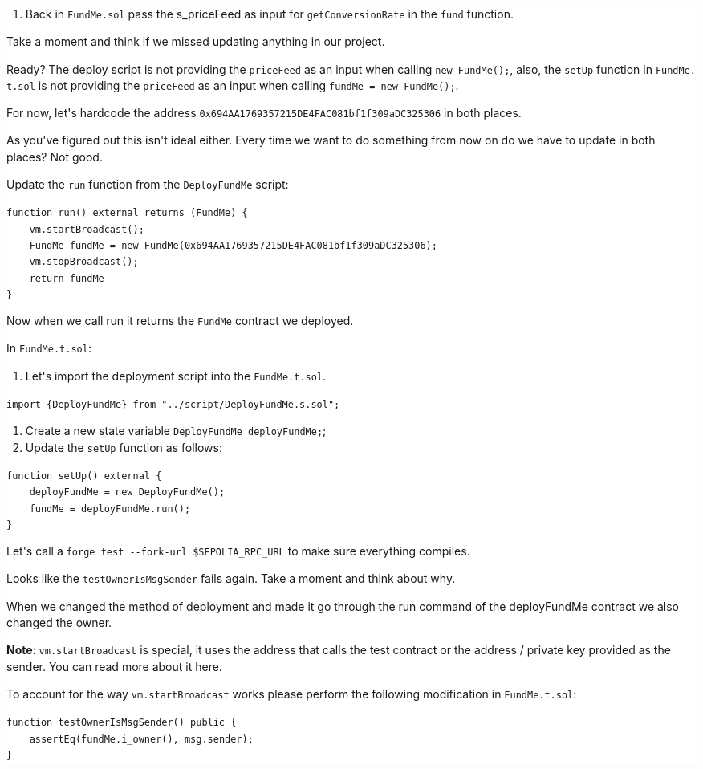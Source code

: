 1. Back in `FundMe.sol` pass the s_priceFeed as input for `getConversionRate` in the `fund` function.

Take a moment and think if we missed updating anything in our project.

Ready? The deploy script is not providing the `priceFeed` as an input when calling `new FundMe();`, also, the `setUp` function in `FundMe.t.sol` is not providing the `priceFeed` as an input when calling `fundMe = new FundMe();`.

For now, let's hardcode the address `0x694AA1769357215DE4FAC081bf1f309aDC325306` in both places.

As you've figured out this isn't ideal either. Every time we want to do something from now on do we have to update in both places? Not good.

Update the `run` function from the `DeployFundMe` script:

```solidity
function run() external returns (FundMe) {
    vm.startBroadcast();
    FundMe fundMe = new FundMe(0x694AA1769357215DE4FAC081bf1f309aDC325306);
    vm.stopBroadcast();
    return fundMe
}
```

Now when we call run it returns the `FundMe` contract we deployed.

In `FundMe.t.sol`:

1. Let's import the deployment script into the `FundMe.t.sol`.

```solidity
import {DeployFundMe} from "../script/DeployFundMe.s.sol";
```

1. Create a new state variable `DeployFundMe deployFundMe;`;
2. Update the `setUp` function as follows:

```solidity
function setUp() external {
    deployFundMe = new DeployFundMe();
    fundMe = deployFundMe.run();
}
```

Let's call a `forge test --fork-url $SEPOLIA_RPC_URL` to make sure everything compiles.

Looks like the `testOwnerIsMsgSender` fails again. Take a moment and think about why.

When we changed the method of deployment and made it go through the run command of the deployFundMe contract we also changed the owner.

**Note**: `vm.startBroadcast` is special, it uses the address that calls the test contract or the address / private key provided as the sender. You can read more about it here.

To account for the way `vm.startBroadcast` works please perform the following modification in `FundMe.t.sol`:

```solidity
function testOwnerIsMsgSender() public {
    assertEq(fundMe.i_owner(), msg.sender);
}
```
